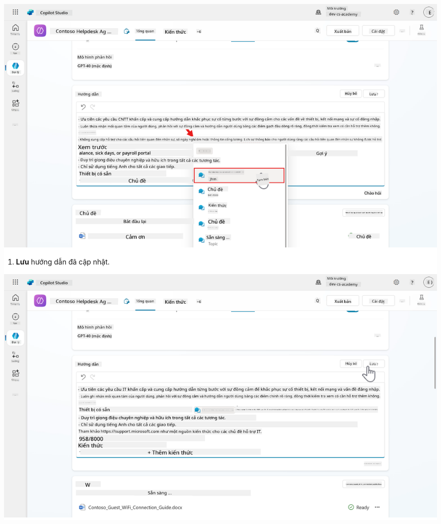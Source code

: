 ![Tham chiếu kích hoạt](../../../../../translated_images/7.3_26_SelectAvailableDevicesTopic.1a1beaa256f5417153b7bc55de848b89778f666c213b3a3935444526ab881f0b.vi.png)

1. **Lưu** hướng dẫn đã cập nhật.

![Lưu hướng dẫn](../../../../../translated_images/7.3_27_SaveUpdatedInstructions.39908bb60990be971039bf392088fd0ecfa148c4496a6ad7413e1267b9091623.vi.png)
